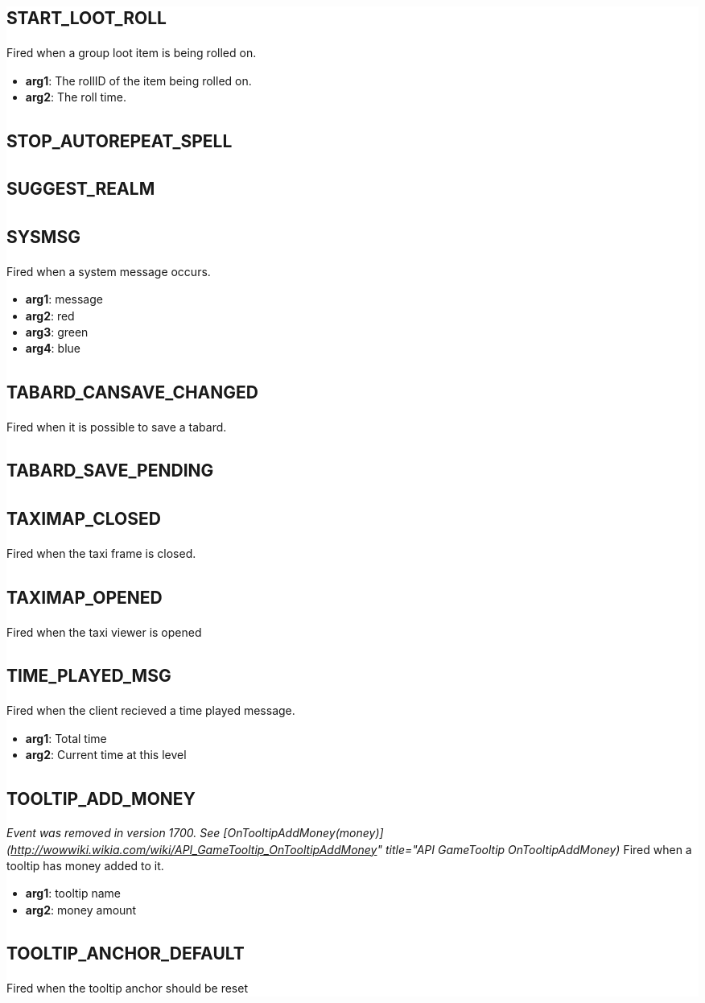 ## START_LOOT_ROLL 
Fired when a group loot item is being rolled on.

- **arg1**: The rollID of the item being rolled on.
- **arg2**: The roll time.

## STOP_AUTOREPEAT_SPELL 

## SUGGEST_REALM 

## SYSMSG 
Fired when a system message occurs. 

- **arg1**: message 
- **arg2**: red
- **arg3**: green
- **arg4**: blue

## TABARD_CANSAVE_CHANGED 
Fired when it is possible to save a tabard.

## TABARD_SAVE_PENDING 

## TAXIMAP_CLOSED 
Fired when the taxi frame is closed.

## TAXIMAP_OPENED 
Fired when the taxi viewer is opened

## TIME_PLAYED_MSG 
Fired when the client recieved a time played message. 

- **arg1**: Total time
- **arg2**: Current time at this level 

## TOOLTIP_ADD_MONEY 
*Event was removed in version 1700. See [OnTooltipAddMoney(money)](http://wowwiki.wikia.com/wiki/API_GameTooltip_OnTooltipAddMoney" title="API GameTooltip OnTooltipAddMoney)*
Fired when a tooltip has money added to it.

- **arg1**: tooltip name
- **arg2**: money amount

## TOOLTIP_ANCHOR_DEFAULT 
Fired when the tooltip anchor should be reset
